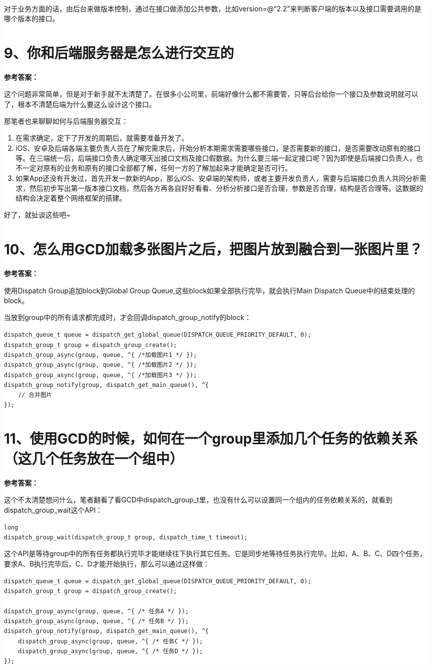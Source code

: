 对于业务方面的话，由后台来做版本控制，通过在接口做添加公共参数，比如version=@“2.2”来判断客户端的版本以及接口需要调用的是哪个版本的接口。

# 9、你和后端服务器是怎么进行交互的

**参考答案：**

这个问题非常简单，但是对于新手就不太清楚了。在很多小公司里，前端好像什么都不需要管，只等后台给你一个接口及参数说明就可以了，根本不清楚后端为什么要这么设计这个接口。

那笔者也来聊聊如何与后端服务器交互：

1. 在需求确定，定下了开发的周期后，就需要准备开发了。
2. iOS、安卓及后端各端主要负责人员在了解完需求后，开始分析本期需求需要哪些接口，是否需要新的接口，是否需要改动原有的接口等。在三端统一后，后端接口负责人确定哪天出接口文档及接口假数据。为什么要三端一起定接口呢？因为即使是后端接口负责人，也不一定对原有的业务和原有的接口全部都了解，任何一方的了解加起来才能确定是否可行。
3. 如果App还没有开发过，首先开发一款新的App，那么iOS、安卓端的架构师，或者主要开发负责人，需要与后端接口负责人共同分析需求，然后初步写出第一版本接口文档，然后各方再各自好好看看、分析分析接口是否合理，参数是否合理，结构是否合理等。这数据的结构会决定着整个网络框架的搭建。

好了，就扯谈这些吧~

# 10、怎么用GCD加载多张图片之后，把图片放到融合到一张图片里？

**参考答案：**

使用Dispatch Group追加block到Global Group Queue,这些block如果全部执行完毕，就会执行Main Dispatch Queue中的结束处理的block。

当放到group中的所有请求都完成时，才会回调dispatch\_group\_notify的block：

```
dispatch_queue_t queue = dispatch_get_global_queue(DISPATCH_QUEUE_PRIORITY_DEFAULT, 0);
dispatch_group_t group = dispatch_group_create();
dispatch_group_async(group, queue, ^{ /*加载图片1 */ });
dispatch_group_async(group, queue, ^{ /*加载图片2 */ });
dispatch_group_async(group, queue, ^{ /*加载图片3 */ }); 
dispatch_group_notify(group, dispatch_get_main_queue(), ^{
    // 合并图片
}); 
```

# 11、使用GCD的时候，如何在一个group里添加几个任务的依赖关系（这几个任务放在一个组中）

**参考答案：**

这个不太清楚想问什么，笔者翻看了看GCD中dispatch\_group\_t里，也没有什么可以设置同一个组内的任务依赖关系的，就看到dispatch\_group\_wait这个API：

```
long
dispatch_group_wait(dispatch_group_t group, dispatch_time_t timeout);
```

这个API是等待group中的所有任务都执行完毕才能继续往下执行其它任务。它是同步地等待任务执行完毕。比如，A、B、C、D四个任务，要求A、B执行完毕后，C、D才能开始执行，那么可以通过这样做：

```
dispatch_queue_t queue = dispatch_get_global_queue(DISPATCH_QUEUE_PRIORITY_DEFAULT, 0);
dispatch_group_t group = dispatch_group_create();

dispatch_group_async(group, queue, ^{ /* 任务A */ }); 
dispatch_group_async(group, queue, ^{ /* 任务B */ }); 
dispatch_group_notify(group, dispatch_get_main_queue(), ^{
    dispatch_group_async(group, queue, ^{ /* 任务C */ });
	dispatch_group_async(group, queue, ^{ /* 任务D */ });
}); 
```
